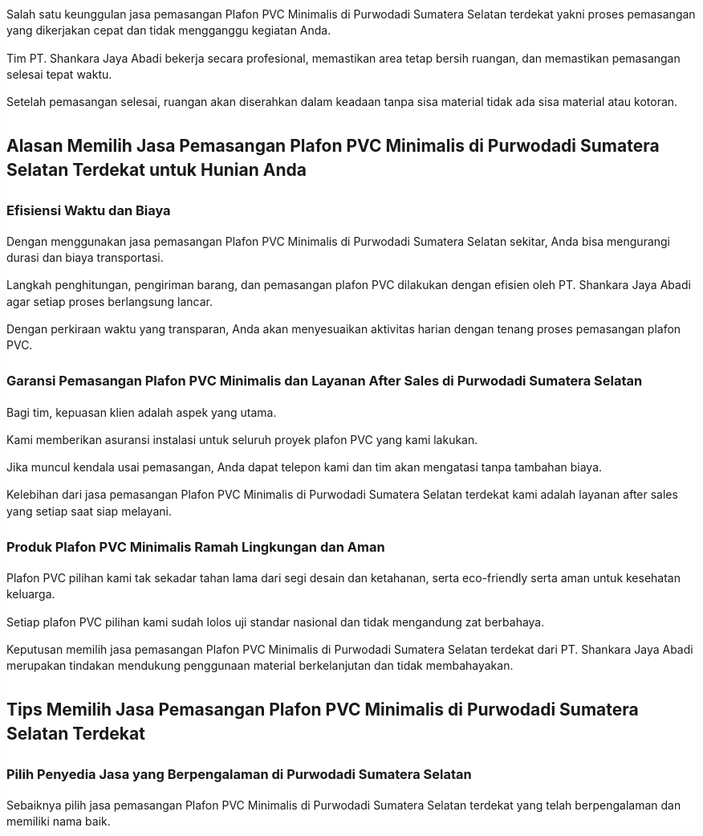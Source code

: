 Salah satu keunggulan jasa pemasangan Plafon PVC Minimalis di Purwodadi Sumatera Selatan terdekat yakni proses pemasangan yang dikerjakan cepat dan tidak mengganggu kegiatan Anda.

Tim PT. Shankara Jaya Abadi bekerja secara profesional, memastikan area tetap bersih ruangan, dan memastikan pemasangan selesai tepat waktu.

Setelah pemasangan selesai, ruangan akan diserahkan dalam keadaan tanpa sisa material tidak ada sisa material atau kotoran.

## Alasan Memilih Jasa Pemasangan Plafon PVC Minimalis di Purwodadi Sumatera Selatan Terdekat untuk Hunian Anda

### Efisiensi Waktu dan Biaya

Dengan menggunakan jasa pemasangan Plafon PVC Minimalis di Purwodadi Sumatera Selatan sekitar, Anda bisa mengurangi durasi dan biaya transportasi.

Langkah penghitungan, pengiriman barang, dan pemasangan plafon PVC dilakukan dengan efisien oleh PT. Shankara Jaya Abadi agar setiap proses berlangsung lancar.

Dengan perkiraan waktu yang transparan, Anda akan menyesuaikan aktivitas harian dengan tenang proses pemasangan plafon PVC.

### Garansi Pemasangan Plafon PVC Minimalis dan Layanan After Sales di Purwodadi Sumatera Selatan

Bagi tim, kepuasan klien adalah aspek yang utama.

Kami memberikan asuransi instalasi untuk seluruh proyek plafon PVC yang kami lakukan.

Jika muncul kendala usai pemasangan, Anda dapat telepon kami dan tim akan mengatasi tanpa tambahan biaya.

Kelebihan dari jasa pemasangan Plafon PVC Minimalis di Purwodadi Sumatera Selatan terdekat kami adalah layanan after sales yang setiap saat siap melayani.

### Produk Plafon PVC Minimalis Ramah Lingkungan dan Aman

Plafon PVC pilihan kami tak sekadar tahan lama dari segi desain dan ketahanan, serta eco-friendly serta aman untuk kesehatan keluarga.

Setiap plafon PVC pilihan kami sudah lolos uji standar nasional dan tidak mengandung zat berbahaya.

Keputusan memilih jasa pemasangan Plafon PVC Minimalis di Purwodadi Sumatera Selatan terdekat dari PT. Shankara Jaya Abadi merupakan tindakan mendukung penggunaan material berkelanjutan dan tidak membahayakan.

## Tips Memilih Jasa Pemasangan Plafon PVC Minimalis di Purwodadi Sumatera Selatan Terdekat

### Pilih Penyedia Jasa yang Berpengalaman di Purwodadi Sumatera Selatan

Sebaiknya pilih jasa pemasangan Plafon PVC Minimalis di Purwodadi Sumatera Selatan terdekat yang telah berpengalaman dan memiliki nama baik.
